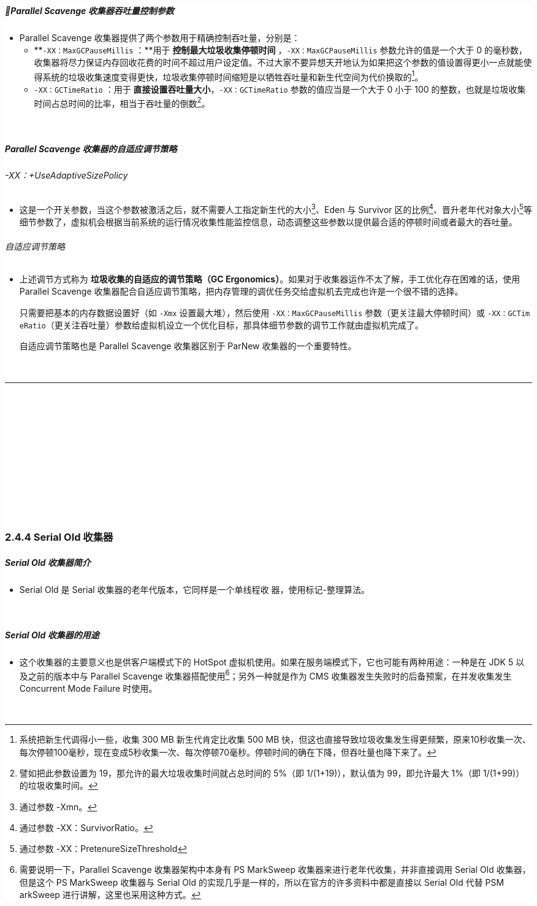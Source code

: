 ##### 📌Parallel Scavenge 收集器吞吐量控制参数

- Parallel Scavenge 收集器提供了两个参数用于精确控制吞吐量，分别是：
  - **`-XX：MaxGCPauseMillis` ：**用于 **控制最大垃圾收集停顿时间** ，`-XX：MaxGCPauseMillis` 参数允许的值是一个大于 0 的毫秒数，收集器将尽力保证内存回收花费的时间不超过用户设定值。不过大家不要异想天开地认为如果把这个参数的值设置得更小一点就能使得系统的垃圾收集速度变得更快，垃圾收集停顿时间缩短是以牺牲吞吐量和新生代空间为代价换取的[^2.4.3-1]。
  - `-XX：GCTimeRatio` ：用于 **直接设置吞吐量大小**，`-XX：GCTimeRatio` 参数的值应当是一个大于 0 小于 100 的整数，也就是垃圾收集时间占总时间的比率，相当于吞吐量的倒数[^2.4.3-2]。

<br>

##### Parallel Scavenge 收集器的自适应调节策略

###### -XX：+UseAdaptiveSizePolicy

- 这是一个开关参数，当这个参数被激活之后，就不需要人工指定新生代的大小[^2.4.3-3]、Eden 与 Survivor 区的比例[^2.4.3-4]、晋升老年代对象大小[^2.4.3-5]等细节参数了，虚拟机会根据当前系统的运行情况收集性能监控信息，动态调整这些参数以提供最合适的停顿时间或者最大的吞吐量。

###### 自适应调节策略

- 上述调节方式称为 **垃圾收集的自适应的调节策略（GC Ergonomics）**。如果对于收集器运作不太了解，手工优化存在困难的话，使用 Parallel Scavenge 收集器配合自适应调节策略，把内存管理的调优任务交给虚拟机去完成也许是一个很不错的选择。

  只需要把基本的内存数据设置好（如 `-Xmx` 设置最大堆），然后使用 `-XX：MaxGCPauseMillis` 参数（更关注最大停顿时间）或 `-XX：GCTimeRatio`（更关注吞吐量）参数给虚拟机设立一个优化目标，那具体细节参数的调节工作就由虚拟机完成了。

  自适应调节策略也是 Parallel Scavenge 收集器区别于 ParNew 收集器的一个重要特性。

<br>

---

[^2.4.3-1]: 系统把新生代调得小一些，收集 300 MB 新生代肯定比收集 500 MB 快，但这也直接导致垃圾收集发生得更频繁，原来10秒收集一次、每次停顿100毫秒，现在变成5秒收集一次、每次停顿70毫秒。停顿时间的确在下降，但吞吐量也降下来了。
[^2.4.3-2]: 譬如把此参数设置为 19，那允许的最大垃圾收集时间就占总时间的 5%（即 1/(1+19)），默认值为 99，即允许最大 1%（即 1/(1+99)）的垃圾收集时间。
[^2.4.3-3]: 通过参数 -Xmn。
[^2.4.3-4]: 通过参数 -XX：SurvivorRatio。
[^2.4.3-5]: 通过参数 -XX：PretenureSizeThreshold

<div STYLE="page-break-after: always;"><br>
    <br>
    <br>
    <br>
    <br>
    <br>
    <br>
    <br>
    <br>
    <br></div>

### 2.4.4	Serial Old 收集器

##### Serial Old 收集器简介

- Serial Old 是 Serial 收集器的老年代版本，它同样是一个单线程收 器，使用标记-整理算法。

<br>

##### Serial Old 收集器的用途

- 这个收集器的主要意义也是供客户端模式下的 HotSpot 虚拟机使用。如果在服务端模式下，它也可能有两种用途：一种是在 JDK 5 以及之前的版本中与 Parallel Scavenge 收集器搭配使用[^2.4.4-1]；另外一种就是作为 CMS 收集器发生失败时的后备预案，在并发收集发生 Concurrent Mode Failure 时使用。

<br>


[^3.2.1-1]: 例如微软 COM （Component Object M odel）技术、使用 ActionScript 3 的 FlashPlayer、Python 语言以及在游戏脚本领域得到许多应用的 Squirrel 中都使用了引用计数算法进行内存管理。
[^3.2.2-1]: 如最典型的只针对新生代的垃圾收集。 
[^3.2.2-2]: 在用户视角里任何内存区域都是不可见的。
[^3.2.4-1]: 这里所说的“执行”是指虚拟机会触发这个方法开始运行，但并不承诺一定会等待它运行结束。这样做的原因是，如果某个对象的 finalize() 方法执行缓慢，或者更极端地发生了死循环，将很可能导致 F-Queue 队列中的其他对象永久处于等待，甚至导致整个内存回收子系统的崩溃。
[^3.2.4-2]: 只要重新与引用链上的任何一个对象建立关联即可，譬如把自己（this关键字）赋值给某个类变量或者对象的成员变量。
[^3.2.4-3]: 这种自救的机会只有一次，因为一个对象的 finalize() 方法最多只会被系统自动调用一次。
[^3.2.5-1]: 换句话说，已经没有任何字符串对象引用常量池中的“java”常量，且虚拟机中也没有其他地方引用这个字面量
[^3.2.5-2]: 这里说的仅仅是“被允许”，而并不是和对象一样，没有引用了就必然会回收。
[^3.2.5-3]: 其中 -verbose：class和-XX：+TraceClassLoading 可以在 Product 版的虚拟机中使用，-XX：+TraceClassUnLoading 参数需要FastDebug 版的虚拟机支持。
[^3.3.2-1]: 值得注意的是，分代收集理论也有其缺陷，最新出现（或在实验中）的几款垃圾收集器都展现出了面向全区域收集设计的思想，或者可以支持全区域不分代的收集的工作模式。
[^3.3.2-2]: 因而才有了“Minor GC”、“Major GC”、“Full GC”这样的回收类型的划分。
[^3.3.2-3]: 因而发展出了“标记-复制算法”“标记-清除算法”“标记-整理算法”等针对性的垃圾收集算法
[^3.3.2-4]: 新生代（Young）、老年代（Old）是 HotSpot 虚拟机，也是现在业界主流的命名方式。在 IBM J9 虚拟机中对应称为婴儿区（Nursery）和长存区（Tenured），名字不同但其含义是一样的。
[^3.3.2-5]: 通常能单独发生收集行为的只是新生代，所以这里“反过来”的情况只是理论上允许，实际上除了 CMS 收集器，其他都不存在只针对老年代的收集。
[^2.2.3-1]: 内存的分配担保好比我们去银行借款，如果我们信誉很好，在 98% 的情况下都能按时偿还，于是银行可能会默认我们下一次也能按时按量地偿还贷款，只需要有一个担保人能保证如果我不能还款时，可以从他的账户扣钱，那银行就认为没有什么风险了。
[^2.2.4-1]: 最新的 ZGC 和 Shenandoah 收集器使用读屏障（Read Barrier）技术实现了整理过程与用户线程的并发执行，下面会介绍这种收集器的工作原理。
[^2.2.4-2]: 通常标记-清除算法也是需要停顿用户线程来标记、清理可回收对象的，只是停顿时间相对而言要来的短而已。
[^2.2.4-3]: 计算机硬盘存储大文件就不要求物理连续的磁盘空间，能够在碎片化的硬盘上存储和访问就是通过硬盘分区表实现的。
[^2.2.4-4]: 此语境中，吞吐量的实质是赋值器（Mutator，可以理解为使用垃圾收集的用户程序，《深入理解 Java 虚拟机：JVM 高级特性与最佳实践（第3版）》中为便于理解，多数地方用“用户程序”或“用户线程”代替）与收集器的效率总和。
[^2.2.4-5]: HotSpot 虚拟机里面关注吞吐量的 Parallel Scavenge 收集器是基于标记-整理算法的，而关注延迟的 CMS 收集器则是基于标记-清除算法的，这也从侧面印证这点。
[^2.2.4-6]: 基于标记-清除算法的 CMS 收集器面临空间碎片过多时采用的就是这种处理办法。
[^2.3.1-1]: 例如常量或类静态属性。
[^2.3.1-2]: 例如栈帧中的本地变量表
[^2.3.1-3]: 现在可达性分析算法耗时最长的查找引用链的过程已经可以做到与用户线程一起并发。
[^2.3.1-4]: 准确式内存管理是指虚拟机可以知道内存中某个位置的数据具体是什么类型。譬如内存中有一个 32 bit 的整数 123456，虚拟机将有能力分辨出它到底是一个指向了 123456 的内存地址的引用类型还是一个数值为 123456 的整数，准确分辨出哪些内存是引用类型，这也是在垃圾收集时准确判断堆上的数据是否还可能被使用的前提。
[^2.3.2-1]: 这里其实不包括执行JNI调用的线程
[^2.3.4-1]: 典型的如G1、ZGC和Shenandoah收集器。
[^2.3.4-2]: 当然也可以选择这个范围以外的。
[^2.3.4-3]: 之所以使用 byte 数组而不是 bit 数组主要是速度上的考量，现代计算机硬件都是最小按字节寻址的，没有直接存储一个 bit 的指令，所以要用 bit 的话就不得不多消耗几条 shift+mask 指令。
[^2.3.4-4]: 地址右移 9 位，相当于用地址除以 512。
[^2.3.4-5]: 十六进制数200、400分别为十进制的512、1024，这3个内存块为从0开始、512字节容量的相邻区域。
[^2.3.5-1]: 先请读者注意将这里提到的“写屏障”，以及后面在低延迟收集器中会提到的“读屏障”与解决并发乱序执行问题中的“内存屏障”区分开来，避免混淆。
[^2.3.5-2]: AOP 为 Aspect Oriented Programming 的缩写，意为面向切面编程，通过预编译方式和运行期动态代理实现程序功能的统一维护的一种技术。后面提到的“环形通知”也是 AOP 中的概念，使用过 Spring 的读者应该都了解这些基础概念。
[^2.3.5-3]: HotSpot 虚拟机的许多收集器中都有使用到写屏障，但直至 G1 收集器出现之前，其他收集器都只用到了写后屏障。
[^2.4.0-1]: 在这个版本中正式提供了商用的G1收集器，此前G1仍处于实验状态。
[^2.4.0-2]: 这里专门强调了 OracleJDK 是因为要把 OpenJDK，尤其是 OpenJDK-Shenandoah-JDK8 这种 Backports 项目排除在外。
[^2.4.0-3]: 这个关系不是一成不变的，由于维护和兼容性测试的成本，在 JDK8 时将 Serial + CMS、ParNew + Serial Old 这两个组合声明为废弃（JEP 173），并在 JDK 9 中完全取消了这些组合的支持（JEP214）。
[^2.4.1-1]: 与其他收集器的单线程相比。
[^2.4.1-2]: 仅仅是指新生代使用的内存，桌面应用甚少超过这个容量
[^2.4.2-1]: 例如：-XX：SurvivorRatio、-XX：PretenureSizeThreshold、-XX：HandlePromotionFailure等。
[^2.4.2-2]: 除了一个面向低延迟一个面向高吞吐量的目标不一致外，技术上的原因是Parallel Scavenge收集器及后面提到的G1收集器等都没有使用HotSpot中原本设计的垃圾收集器的分代框架，而选择另外独立实现。Serial、ParNew收集器则共用了这部分的框架代码，详细可参考：https://blogs.oracle.com/jonthecollector/our_collectors。
[^2.4.2-3]: 使用 -XX：+UseConcM arkSweepGC 选项激活，也可以使用 -XX：+/-UseParNewGC 选项来强制指定或者禁用它。
[^2.4.2-4]: 譬如 32 个，现在 CPU 都是多核加超线程设计，服务器达到或超过32个逻辑核心的情况非常普遍。
[^2.4.4-1]: 需要说明一下，Parallel Scavenge 收集器架构中本身有 PS MarkSweep 收集器来进行老年代收集，并非直接调用 Serial Old 收集器，但是这个 PS MarkSweep 收集器与 Serial Old  的实现几乎是一样的，所以在官方的许多资料中都是直接以 Serial Old 代替 PSM arkSweep 进行讲解，这里也采用这种方式。